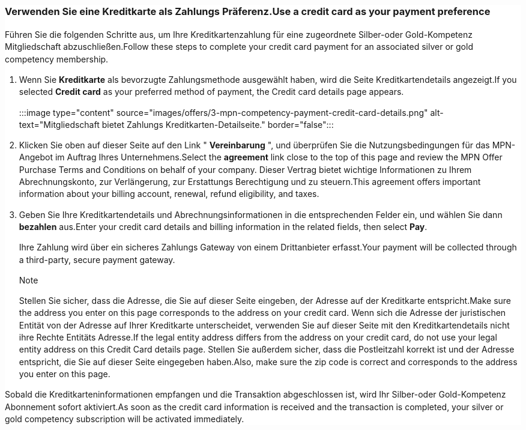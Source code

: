 ### <a name="use-a-credit-card-as-your-payment-preference"></a><span data-ttu-id="01b7a-134">Verwenden Sie eine Kreditkarte als Zahlungs Präferenz.</span><span class="sxs-lookup"><span data-stu-id="01b7a-134">Use a credit card as your payment preference</span></span>

<span data-ttu-id="01b7a-135">Führen Sie die folgenden Schritte aus, um Ihre Kreditkartenzahlung für eine zugeordnete Silber-oder Gold-Kompetenz Mitgliedschaft abzuschließen.</span><span class="sxs-lookup"><span data-stu-id="01b7a-135">Follow these steps to complete your credit card payment for an associated silver or gold competency membership.</span></span>

1. <span data-ttu-id="01b7a-136">Wenn Sie **Kreditkarte** als bevorzugte Zahlungsmethode ausgewählt haben, wird die Seite Kreditkartendetails angezeigt.</span><span class="sxs-lookup"><span data-stu-id="01b7a-136">If you selected **Credit card** as your preferred method of payment, the Credit card details page appears.</span></span> 

   :::image type="content" source="images/offers/3-mpn-competency-payment-credit-card-details.png" alt-text="Mitgliedschaft bietet Zahlungs Kreditkarten-Detailseite." border="false":::

2. <span data-ttu-id="01b7a-138">Klicken Sie oben auf dieser Seite auf den Link " **Vereinbarung** ", und überprüfen Sie die Nutzungsbedingungen für das MPN-Angebot im Auftrag Ihres Unternehmens.</span><span class="sxs-lookup"><span data-stu-id="01b7a-138">Select the **agreement** link close to the top of this page and review the MPN Offer Purchase Terms and Conditions on behalf of your company.</span></span> <span data-ttu-id="01b7a-139">Dieser Vertrag bietet wichtige Informationen zu Ihrem Abrechnungskonto, zur Verlängerung, zur Erstattungs Berechtigung und zu steuern.</span><span class="sxs-lookup"><span data-stu-id="01b7a-139">This agreement offers important information about your billing account, renewal, refund eligibility, and taxes.</span></span>

3. <span data-ttu-id="01b7a-140">Geben Sie Ihre Kreditkartendetails und Abrechnungsinformationen in die entsprechenden Felder ein, und wählen Sie dann **bezahlen** aus.</span><span class="sxs-lookup"><span data-stu-id="01b7a-140">Enter your credit card details and billing information in the related fields, then select **Pay**.</span></span>

   <span data-ttu-id="01b7a-141">Ihre Zahlung wird über ein sicheres Zahlungs Gateway von einem Drittanbieter erfasst.</span><span class="sxs-lookup"><span data-stu-id="01b7a-141">Your payment will be collected through a third-party, secure payment gateway.</span></span>

   > [!NOTE]
   > <span data-ttu-id="01b7a-142">Stellen Sie sicher, dass die Adresse, die Sie auf dieser Seite eingeben, der Adresse auf der Kreditkarte entspricht.</span><span class="sxs-lookup"><span data-stu-id="01b7a-142">Make sure the address you enter on this page corresponds to the address on your credit card.</span></span> <span data-ttu-id="01b7a-143">Wenn sich die Adresse der juristischen Entität von der Adresse auf Ihrer Kreditkarte unterscheidet, verwenden Sie auf dieser Seite mit den Kreditkartendetails nicht ihre Rechte Entitäts Adresse.</span><span class="sxs-lookup"><span data-stu-id="01b7a-143">If the legal entity address differs from the address on your credit card, do not use your legal entity address on this Credit Card details page.</span></span> <span data-ttu-id="01b7a-144">Stellen Sie außerdem sicher, dass die Postleitzahl korrekt ist und der Adresse entspricht, die Sie auf dieser Seite eingegeben haben.</span><span class="sxs-lookup"><span data-stu-id="01b7a-144">Also, make sure the zip code is correct and corresponds to the address you enter on this page.</span></span>

<span data-ttu-id="01b7a-145">Sobald die Kreditkarteninformationen empfangen und die Transaktion abgeschlossen ist, wird Ihr Silber-oder Gold-Kompetenz Abonnement sofort aktiviert.</span><span class="sxs-lookup"><span data-stu-id="01b7a-145">As soon as the credit card information is received and the transaction is completed, your silver or gold competency subscription will be activated immediately.</span></span>
